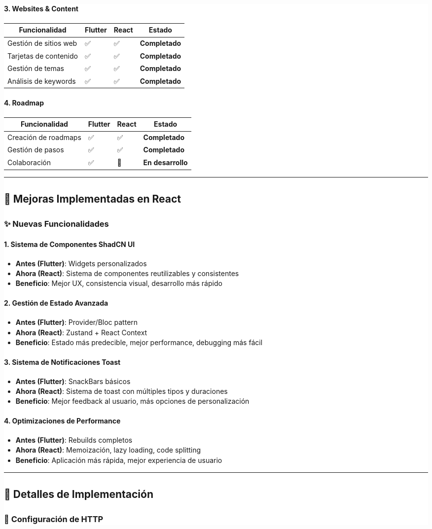 #### 3. **Websites & Content**
| Funcionalidad | Flutter | React | Estado |
|---------------|---------|-------|---------|
| Gestión de sitios web | ✅ | ✅ | **Completado** |
| Tarjetas de contenido | ✅ | ✅ | **Completado** |
| Gestión de temas | ✅ | ✅ | **Completado** |
| Análisis de keywords | ✅ | ✅ | **Completado** |

#### 4. **Roadmap**
| Funcionalidad | Flutter | React | Estado |
|---------------|---------|-------|---------|
| Creación de roadmaps | ✅ | ✅ | **Completado** |
| Gestión de pasos | ✅ | ✅ | **Completado** |
| Colaboración | ✅ | 🔄 | **En desarrollo** |

---

## 🚀 Mejoras Implementadas en React

### ✨ **Nuevas Funcionalidades**

#### 1. **Sistema de Componentes ShadCN UI**
- **Antes (Flutter)**: Widgets personalizados
- **Ahora (React)**: Sistema de componentes reutilizables y consistentes
- **Beneficio**: Mejor UX, consistencia visual, desarrollo más rápido

#### 2. **Gestión de Estado Avanzada**
- **Antes (Flutter)**: Provider/Bloc pattern
- **Ahora (React)**: Zustand + React Context
- **Beneficio**: Estado más predecible, mejor performance, debugging más fácil

#### 3. **Sistema de Notificaciones Toast**
- **Antes (Flutter)**: SnackBars básicos
- **Ahora (React)**: Sistema de toast con múltiples tipos y duraciones
- **Beneficio**: Mejor feedback al usuario, más opciones de personalización

#### 4. **Optimizaciones de Performance**
- **Antes (Flutter)**: Rebuilds completos
- **Ahora (React)**: Memoización, lazy loading, code splitting
- **Beneficio**: Aplicación más rápida, mejor experiencia de usuario

---

## 🔧 Detalles de Implementación

### 📡 **Configuración de HTTP**
